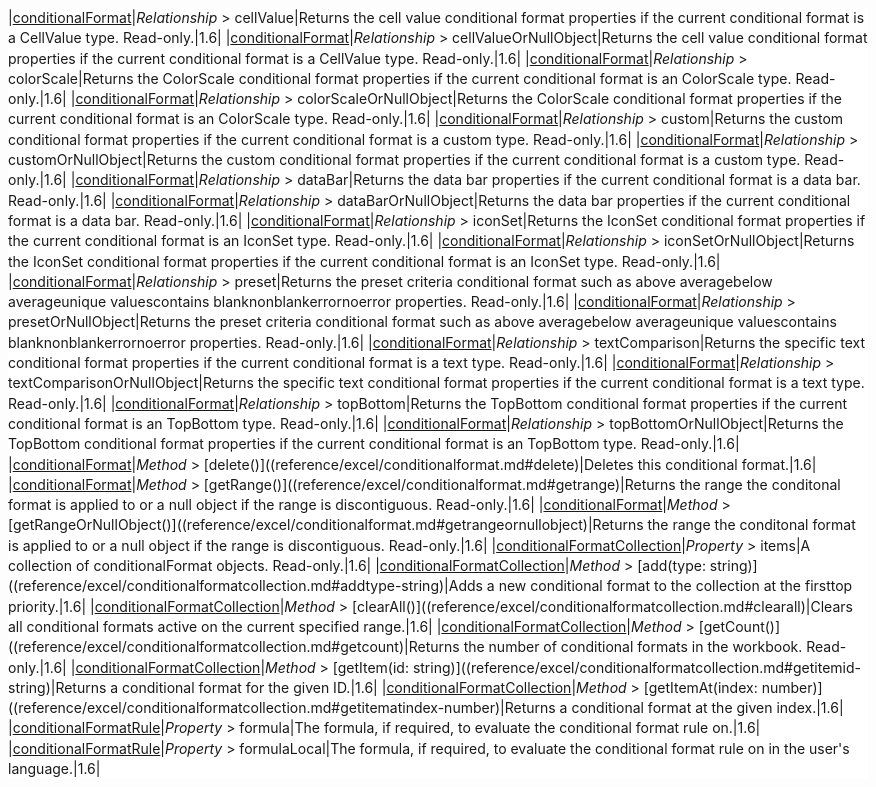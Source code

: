 |[conditionalFormat](reference/excel/conditionalformat.md)|_Relationship_ > cellValue|Returns the cell value conditional format properties if the current conditional format is a CellValue type. Read-only.|1.6|
|[conditionalFormat](reference/excel/conditionalformat.md)|_Relationship_ > cellValueOrNullObject|Returns the cell value conditional format properties if the current conditional format is a CellValue type. Read-only.|1.6|
|[conditionalFormat](reference/excel/conditionalformat.md)|_Relationship_ > colorScale|Returns the ColorScale conditional format properties if the current conditional format is an ColorScale type. Read-only.|1.6|
|[conditionalFormat](reference/excel/conditionalformat.md)|_Relationship_ > colorScaleOrNullObject|Returns the ColorScale conditional format properties if the current conditional format is an ColorScale type. Read-only.|1.6|
|[conditionalFormat](reference/excel/conditionalformat.md)|_Relationship_ > custom|Returns the custom conditional format properties if the current conditional format is a custom type. Read-only.|1.6|
|[conditionalFormat](reference/excel/conditionalformat.md)|_Relationship_ > customOrNullObject|Returns the custom conditional format properties if the current conditional format is a custom type. Read-only.|1.6|
|[conditionalFormat](reference/excel/conditionalformat.md)|_Relationship_ > dataBar|Returns the data bar properties if the current conditional format is a data bar. Read-only.|1.6|
|[conditionalFormat](reference/excel/conditionalformat.md)|_Relationship_ > dataBarOrNullObject|Returns the data bar properties if the current conditional format is a data bar. Read-only.|1.6|
|[conditionalFormat](reference/excel/conditionalformat.md)|_Relationship_ > iconSet|Returns the IconSet conditional format properties if the current conditional format is an IconSet type. Read-only.|1.6|
|[conditionalFormat](reference/excel/conditionalformat.md)|_Relationship_ > iconSetOrNullObject|Returns the IconSet conditional format properties if the current conditional format is an IconSet type. Read-only.|1.6|
|[conditionalFormat](reference/excel/conditionalformat.md)|_Relationship_ > preset|Returns the preset criteria conditional format such as above averagebelow averageunique valuescontains blanknonblankerrornoerror properties. Read-only.|1.6|
|[conditionalFormat](reference/excel/conditionalformat.md)|_Relationship_ > presetOrNullObject|Returns the preset criteria conditional format such as above averagebelow averageunique valuescontains blanknonblankerrornoerror properties. Read-only.|1.6|
|[conditionalFormat](reference/excel/conditionalformat.md)|_Relationship_ > textComparison|Returns the specific text conditional format properties if the current conditional format is a text type. Read-only.|1.6|
|[conditionalFormat](reference/excel/conditionalformat.md)|_Relationship_ > textComparisonOrNullObject|Returns the specific text conditional format properties if the current conditional format is a text type. Read-only.|1.6|
|[conditionalFormat](reference/excel/conditionalformat.md)|_Relationship_ > topBottom|Returns the TopBottom conditional format properties if the current conditional format is an TopBottom type. Read-only.|1.6|
|[conditionalFormat](reference/excel/conditionalformat.md)|_Relationship_ > topBottomOrNullObject|Returns the TopBottom conditional format properties if the current conditional format is an TopBottom type. Read-only.|1.6|
|[conditionalFormat](reference/excel/conditionalformat.md)|_Method_ > [delete()]((reference/excel/conditionalformat.md#delete)|Deletes this conditional format.|1.6|
|[conditionalFormat](reference/excel/conditionalformat.md)|_Method_ > [getRange()]((reference/excel/conditionalformat.md#getrange)|Returns the range the conditonal format is applied to or a null object if the range is discontiguous. Read-only.|1.6|
|[conditionalFormat](reference/excel/conditionalformat.md)|_Method_ > [getRangeOrNullObject()]((reference/excel/conditionalformat.md#getrangeornullobject)|Returns the range the conditonal format is applied to or a null object if the range is discontiguous. Read-only.|1.6|
|[conditionalFormatCollection](reference/excel/conditionalformatcollection.md)|_Property_ > items|A collection of conditionalFormat objects. Read-only.|1.6|
|[conditionalFormatCollection](reference/excel/conditionalformatcollection.md)|_Method_ > [add(type: string)]((reference/excel/conditionalformatcollection.md#addtype-string)|Adds a new conditional format to the collection at the firsttop priority.|1.6|
|[conditionalFormatCollection](reference/excel/conditionalformatcollection.md)|_Method_ > [clearAll()]((reference/excel/conditionalformatcollection.md#clearall)|Clears all conditional formats active on the current specified range.|1.6|
|[conditionalFormatCollection](reference/excel/conditionalformatcollection.md)|_Method_ > [getCount()]((reference/excel/conditionalformatcollection.md#getcount)|Returns the number of conditional formats in the workbook. Read-only.|1.6|
|[conditionalFormatCollection](reference/excel/conditionalformatcollection.md)|_Method_ > [getItem(id: string)]((reference/excel/conditionalformatcollection.md#getitemid-string)|Returns a conditional format for the given ID.|1.6|
|[conditionalFormatCollection](reference/excel/conditionalformatcollection.md)|_Method_ > [getItemAt(index: number)]((reference/excel/conditionalformatcollection.md#getitematindex-number)|Returns a conditional format at the given index.|1.6|
|[conditionalFormatRule](reference/excel/conditionalformatrule.md)|_Property_ > formula|The formula, if required, to evaluate the conditional format rule on.|1.6|
|[conditionalFormatRule](reference/excel/conditionalformatrule.md)|_Property_ > formulaLocal|The formula, if required, to evaluate the conditional format rule on in the user's language.|1.6|